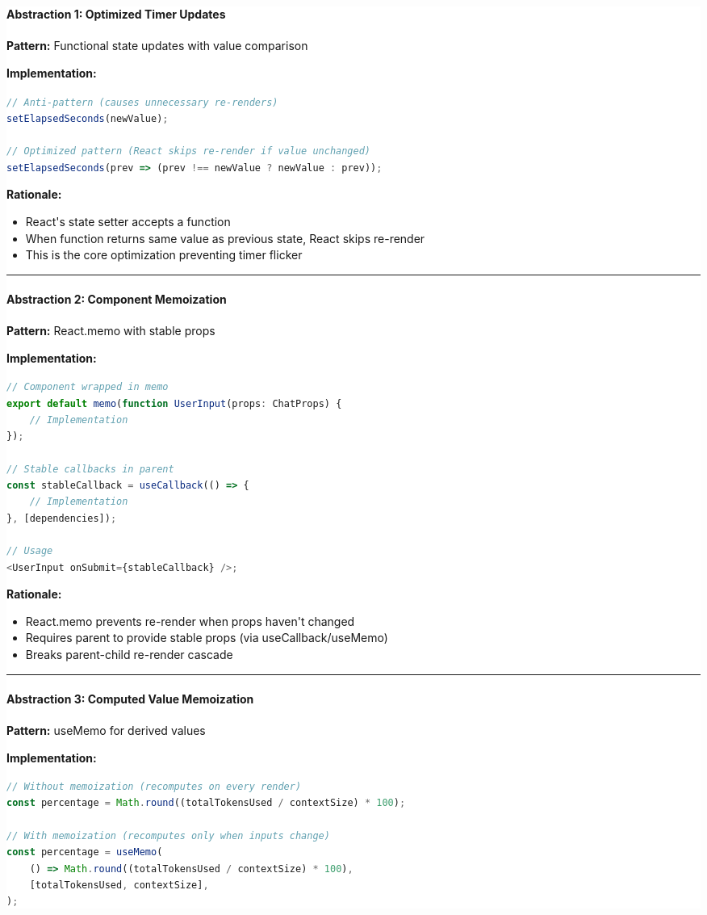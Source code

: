 #### Abstraction 1: Optimized Timer Updates

**Pattern:** Functional state updates with value comparison

**Implementation:**

```typescript
// Anti-pattern (causes unnecessary re-renders)
setElapsedSeconds(newValue);

// Optimized pattern (React skips re-render if value unchanged)
setElapsedSeconds(prev => (prev !== newValue ? newValue : prev));
```

**Rationale:**

- React's state setter accepts a function
- When function returns same value as previous state, React skips re-render
- This is the core optimization preventing timer flicker

---

#### Abstraction 2: Component Memoization

**Pattern:** React.memo with stable props

**Implementation:**

```typescript
// Component wrapped in memo
export default memo(function UserInput(props: ChatProps) {
	// Implementation
});

// Stable callbacks in parent
const stableCallback = useCallback(() => {
	// Implementation
}, [dependencies]);

// Usage
<UserInput onSubmit={stableCallback} />;
```

**Rationale:**

- React.memo prevents re-render when props haven't changed
- Requires parent to provide stable props (via useCallback/useMemo)
- Breaks parent-child re-render cascade

---

#### Abstraction 3: Computed Value Memoization

**Pattern:** useMemo for derived values

**Implementation:**

```typescript
// Without memoization (recomputes on every render)
const percentage = Math.round((totalTokensUsed / contextSize) * 100);

// With memoization (recomputes only when inputs change)
const percentage = useMemo(
	() => Math.round((totalTokensUsed / contextSize) * 100),
	[totalTokensUsed, contextSize],
);
```
